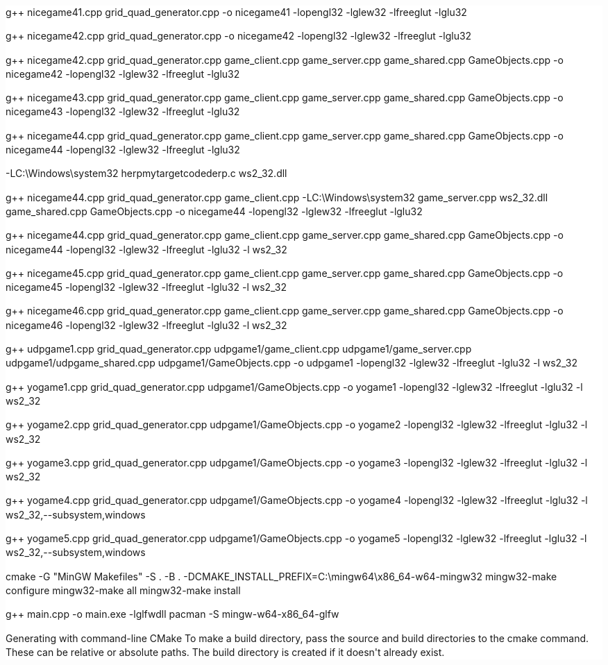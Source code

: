 

g++ nicegame41.cpp grid_quad_generator.cpp -o nicegame41 -lopengl32 -lglew32 -lfreeglut -lglu32



g++ nicegame42.cpp grid_quad_generator.cpp -o nicegame42 -lopengl32 -lglew32 -lfreeglut -lglu32

g++ nicegame42.cpp grid_quad_generator.cpp game_client.cpp game_server.cpp game_shared.cpp GameObjects.cpp -o nicegame42 -lopengl32 -lglew32 -lfreeglut -lglu32

g++ nicegame43.cpp grid_quad_generator.cpp game_client.cpp game_server.cpp game_shared.cpp  GameObjects.cpp -o nicegame43 -lopengl32 -lglew32 -lfreeglut -lglu32

g++ nicegame44.cpp grid_quad_generator.cpp game_client.cpp game_server.cpp game_shared.cpp GameObjects.cpp -o nicegame44 -lopengl32 -lglew32 -lfreeglut -lglu32

-LC:\Windows\system32 herpmytargetcodederp.c ws2_32.dll

g++ nicegame44.cpp grid_quad_generator.cpp game_client.cpp -LC:\Windows\system32 game_server.cpp  ws2_32.dll game_shared.cpp GameObjects.cpp -o nicegame44 -lopengl32 -lglew32 -lfreeglut -lglu32

g++ nicegame44.cpp grid_quad_generator.cpp game_client.cpp game_server.cpp game_shared.cpp GameObjects.cpp -o nicegame44 -lopengl32 -lglew32 -lfreeglut -lglu32 -l ws2_32

g++ nicegame45.cpp grid_quad_generator.cpp game_client.cpp game_server.cpp game_shared.cpp GameObjects.cpp -o nicegame45 -lopengl32 -lglew32 -lfreeglut -lglu32 -l ws2_32

g++ nicegame46.cpp grid_quad_generator.cpp game_client.cpp game_server.cpp game_shared.cpp GameObjects.cpp -o nicegame46 -lopengl32 -lglew32 -lfreeglut -lglu32 -l ws2_32

g++ udpgame1.cpp grid_quad_generator.cpp udpgame1/game_client.cpp udpgame1/game_server.cpp udpgame1/udpgame_shared.cpp udpgame1/GameObjects.cpp -o udpgame1 -lopengl32 -lglew32 -lfreeglut -lglu32 -l ws2_32

g++ yogame1.cpp grid_quad_generator.cpp  udpgame1/GameObjects.cpp -o yogame1 -lopengl32 -lglew32 -lfreeglut -lglu32 -l ws2_32

g++ yogame2.cpp grid_quad_generator.cpp  udpgame1/GameObjects.cpp -o yogame2 -lopengl32 -lglew32 -lfreeglut -lglu32 -l ws2_32

g++ yogame3.cpp grid_quad_generator.cpp  udpgame1/GameObjects.cpp -o yogame3 -lopengl32 -lglew32 -lfreeglut -lglu32 -l ws2_32

g++ yogame4.cpp grid_quad_generator.cpp  udpgame1/GameObjects.cpp -o yogame4 -lopengl32 -lglew32 -lfreeglut -lglu32 -l ws2_32,--subsystem,windows

g++ yogame5.cpp grid_quad_generator.cpp  udpgame1/GameObjects.cpp -o yogame5 -lopengl32 -lglew32 -lfreeglut -lglu32 -l ws2_32,--subsystem,windows


cmake -G "MinGW Makefiles" -S . -B . -DCMAKE_INSTALL_PREFIX=C:\mingw64\x86_64-w64-mingw32
mingw32-make configure
mingw32-make all
mingw32-make install

g++ main.cpp -o main.exe -lglfwdll
pacman -S mingw-w64-x86_64-glfw

Generating with command-line CMake
To make a build directory, pass the source and build directories to the cmake command. These can be relative or absolute paths. The build directory is created if it doesn't already exist.

